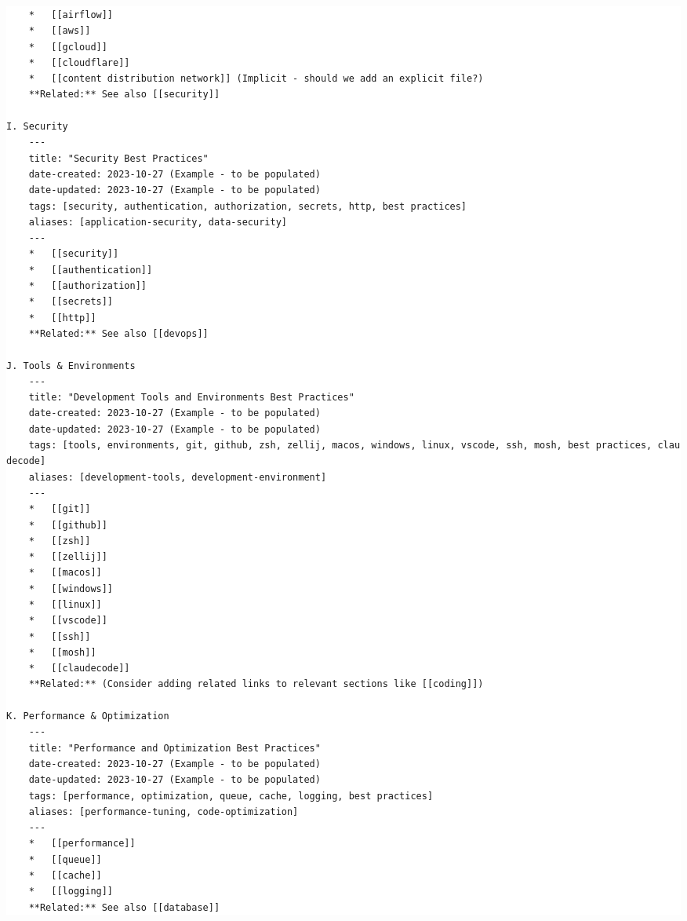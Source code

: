         *   [[airflow]]
        *   [[aws]]
        *   [[gcloud]]
        *   [[cloudflare]]
        *   [[content distribution network]] (Implicit - should we add an explicit file?)
        **Related:** See also [[security]]

    I. Security
        ---
        title: "Security Best Practices"
        date-created: 2023-10-27 (Example - to be populated)
        date-updated: 2023-10-27 (Example - to be populated)
        tags: [security, authentication, authorization, secrets, http, best practices]
        aliases: [application-security, data-security]
        ---
        *   [[security]]
        *   [[authentication]]
        *   [[authorization]]
        *   [[secrets]]
        *   [[http]]
        **Related:** See also [[devops]]

    J. Tools & Environments
        ---
        title: "Development Tools and Environments Best Practices"
        date-created: 2023-10-27 (Example - to be populated)
        date-updated: 2023-10-27 (Example - to be populated)
        tags: [tools, environments, git, github, zsh, zellij, macos, windows, linux, vscode, ssh, mosh, best practices, claudecode]
        aliases: [development-tools, development-environment]
        ---
        *   [[git]]
        *   [[github]]
        *   [[zsh]]
        *   [[zellij]]
        *   [[macos]]
        *   [[windows]]
        *   [[linux]]
        *   [[vscode]]
        *   [[ssh]]
        *   [[mosh]]
        *   [[claudecode]]
        **Related:** (Consider adding related links to relevant sections like [[coding]])

    K. Performance & Optimization
        ---
        title: "Performance and Optimization Best Practices"
        date-created: 2023-10-27 (Example - to be populated)
        date-updated: 2023-10-27 (Example - to be populated)
        tags: [performance, optimization, queue, cache, logging, best practices]
        aliases: [performance-tuning, code-optimization]
        ---
        *   [[performance]]
        *   [[queue]]
        *   [[cache]]
        *   [[logging]]
        **Related:** See also [[database]]
